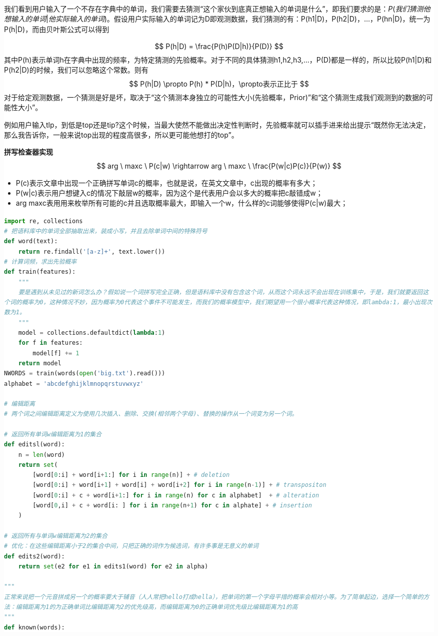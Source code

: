 我们看到用户输入了一个不存在字典中的单词，我们需要去猜测“这个家伙到底真正想输入的单词是什么”，即我们要求的是：$P(我们猜测他想输入的单词|他实际输入的单词)$。假设用户实际输入的单词记为D即观测数据，我们猜测的有：P(h1|D)，P(h2|D)，...，P(hn|D)，统一为P(h|D)，而由贝叶斯公式可以得到

$$
P(h|D) = \frac{P(h)P(D|h)}{P(D)}
$$
其中P(h)表示单词h在字典中出现的频率，为特定猜测的先验概率。对于不同的具体猜测h1,h2,h3,...，P(D)都是一样的，所以比较P(h1|D)和P(h2|D)的时候，我们可以忽略这个常数。则有
$$
P(h|D) \propto P(h) * P(D|h)，\propto表示正比于
$$
对于给定观测数据，一个猜测是好是坏，取决于“这个猜测本身独立的可能性大小(先验概率，Prior)”和“这个猜测生成我们观测到的数据的可能性大小”。

例如用户输入tlp，到低是top还是tip?这个时候，当最大使然不能做出决定性判断时，先验概率就可以插手进来给出提示“既然你无法决定，那么我告诉你，一般来说top出现的程度高很多，所以更可能他想打的top”。

**拼写检查器实现** 
$$
arg \  maxc \  P(c|w) \rightarrow arg \ maxc \ \frac{P(w|c)P(c)}{P(w)}
$$

- P(c)表示文章中出现一个正确拼写单词c的概率，也就是说，在英文文章中，c出现的概率有多大；
- P(w|c)表示用户想键入c的情况下敲层w的概率，因为这个是代表用户会以多大的概率把c敲错成w；
- arg maxc表用用来枚举所有可能的c并且选取概率最大，即输入一个w，什么样的c词能够使得P(c|w)最大；

```python
import re, collections
# 把语料库中的单词全部抽取出来，装成小写，并且去除单词中间的特殊符号
def word(text):
    return re.findall('[a-z]+', text.lower())
# 计算词频，求出先验概率
def train(features):
    """
    要是遇到从未见过的新词怎么办？假如说一个词拼写完全正确，但是语料库中没有包含这个词，从而这个词永远不会出现在训练集中，于是，我们就要返回这个词的概率为0，这种情况不妙，因为概率为0代表这个事件不可能发生，而我们的概率模型中，我们期望用一个很小概率代表这种情况，即lambda:1，最小出现次数为1。
    """
    model = collections.defaultdict(lambda:1)
    for f in features:
        model[f] += 1
    return model
NWORDS = train(words(open('big.txt').read()))
alphabet = 'abcdefghijklmnopqrstuvwxyz'

# 编辑距离
# 两个词之间编辑距离定义为使用几次插入、删除、交换(相邻两个字母)、替换的操作从一个词变为另一个词。

# 返回所有单词w编辑距离为1的集合
def editsl(word):
    n = len(word)
    return set(
    	[word[0:i] + word[i+1:] for i in range(n)] + # deletion
        [word[0:i] + word[i+1] + word[i] + word[i+2] for i in range(n-1)] + # transpositon
        [word[0:i] + c + word[i+1:] for i in range(n) for c in alphabet]  + # alteration
        [word[0,i] + c + word[i: ] for i in range(n+1) for c in alphate] + # insertion
    ) 

# 返回所有与单词w编辑距离为2的集合
# 优化：在这些编辑距离小于2的集合中间，只把正确的词作为候选词，有许多事是无意义的单词
def edits2(word):
    return set(e2 for e1 in edits1(word) for e2 in alpha)

"""
正常来说把一个元音拼成另一个的概率要大于辅音（人人常把hello打成hella），把单词的第一个字母平措的概率会相对小等。为了简单起边，选择一个简单的方法：编辑距离为1的为正确单词比编辑距离为2的优先级高，而编辑距离为0的正确单词优先级比编辑距离为1的高
"""
def known(words):
```